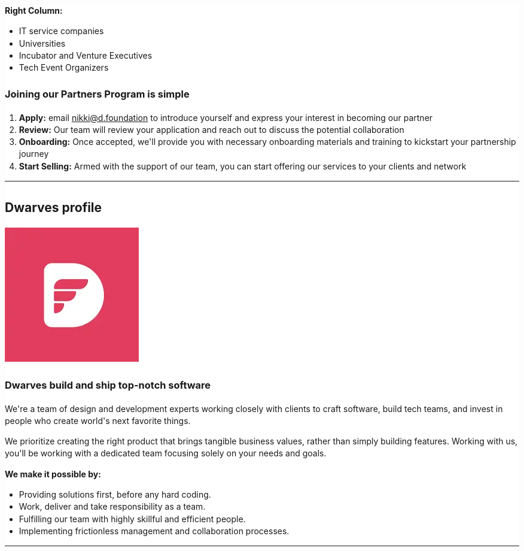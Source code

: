 **Right Column:**

- IT service companies
- Universities
- Incubator and Venture Executives
- Tech Event Organizers

### Joining our Partners Program is simple

1. **Apply:** email [nikki@d.foundation](mailtonikkid.foundation) to introduce yourself and express your interest in becoming our partner
2. **Review:** Our team will review your application and reach out to discuss the potential collaboration
3. **Onboarding:** Once accepted, we'll provide you with necessary onboarding materials and training to kickstart your partnership journey
4. **Start Selling:** Armed with the support of our team, you can start offering our services to your clients and network

---

## Dwarves profile

![Dwarves Foundation profile image](assets/dwarves-foundation-profile.webp)

### Dwarves build and ship top-notch software

We're a team of design and development experts working closely with clients to craft software, build tech teams, and invest in people who create world's next favorite things.

We prioritize creating the right product that brings tangible business values, rather than simply building features. Working with us, you'll be working with a dedicated team focusing solely on your needs and goals.

**We make it possible by:**

- Providing solutions first, before any hard coding.
- Work, deliver and take responsibility as a team.
- Fulfilling our team with highly skillful and efficient people.
- Implementing frictionless management and collaboration processes.

---
